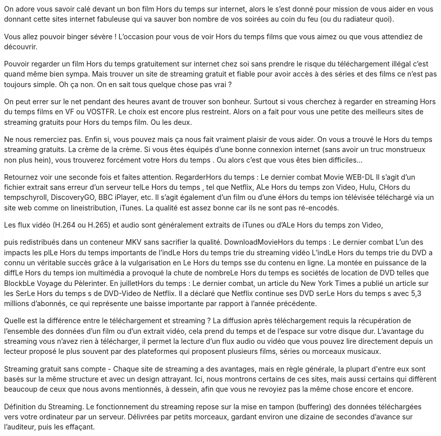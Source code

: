 On adore vous savoir calé devant un bon film Hors du temps sur internet, alors le s’est donné pour mission de vous aider en vous donnant cette sites internet fabuleuse qui va sauver bon nombre de vos soirées au coin du feu (ou du radiateur quoi).

Vous allez pouvoir binger sévère ! L’occasion pour vous de voir Hors du temps films que vous aimez ou que vous attendiez de découvrir.

Pouvoir regarder un film Hors du temps gratuitement sur internet chez soi sans prendre le risque du téléchargement illégal c’est quand même bien sympa. Mais trouver un site de streaming gratuit et fiable pour avoir accès à des séries et des films ce n’est pas toujours simple. Oh ça non. On en sait tous quelque chose pas vrai ?

On peut errer sur le net pendant des heures avant de trouver son bonheur. Surtout si vous cherchez à regarder en streaming Hors du temps films en VF ou VOSTFR. Le choix est encore plus restreint. Alors on a fait pour vous une petite des meilleurs sites de streaming gratuits pour Hors du temps film. Ou les deux.

Ne nous remerciez pas. Enfin si, vous pouvez mais ça nous fait vraiment plaisir de vous aider. On vous a trouvé le Hors du temps streaming gratuits. La crème de la crème. Si vous êtes équipés d’une bonne connexion internet (sans avoir un truc monstrueux non plus hein), vous trouverez forcément votre Hors du temps . Ou alors c’est que vous êtes bien difficiles…

Retournez voir une seconde fois et faites attention. RegarderHors du temps : Le dernier combat Movie WEB-DL Il s’agit d’un fichier extrait sans erreur d’un serveur telLe Hors du temps , tel que Netflix, ALe Hors du temps zon Video, Hulu, CHors du tempschyroll, DiscoveryGO, BBC iPlayer, etc. Il s’agit également d’un film ou d’une éHors du temps ion télévisée téléchargé via un site web comme on lineistribution, iTunes. La qualité est assez bonne car ils ne sont pas ré-encodés.

Les flux vidéo (H.264 ou H.265) et audio sont généralement extraits de iTunes ou d’ALe Hors du temps zon Video,

puis redistribués dans un conteneur MKV sans sacrifier la qualité. DownloadMovieHors du temps :
Le dernier combat L’un des impacts les plLe Hors du temps importants de l’indLe
Hors du temps trie du streaming vidéo L’indLe Hors du temps trie du DVD a connu un
véritable succès grâce à la vulgarisation en Le Hors du temps sse du contenu en ligne.
La montée en puissance de la diffLe Hors du temps ion multimédia a provoqué la chute
de nombreLe Hors du temps es sociétés de location de DVD telles que BlockbLe Voyage
du Pèlerinter. En juilletHors du temps : Le dernier combat, un article du New York Times a publié
un article sur les SerLe Hors du temps s de DVD-Video de Netflix. Il a déclaré que Netflix
continue ses DVD serLe Hors du temps s avec 5,3 millions d’abonnés, ce qui représente
une baisse importante par rapport à l’année précédente.

Quelle est la différence entre le téléchargement et streaming ?
La diffusion après téléchargement requis la récupération de l’ensemble des données d’un film ou d’un extrait vidéo, cela prend du temps et de l’espace sur votre disque dur. L’avantage du streaming vous n’avez rien à télécharger, il permet la lecture d’un flux audio ou vidéo que vous pouvez lire directement depuis un lecteur proposé le plus souvent par des plateformes qui proposent plusieurs films, séries ou morceaux musicaux.

Streaming gratuit sans compte - Chaque site de streaming a des avantages, mais en règle générale, la plupart d'entre eux sont basés sur la même structure et avec un design attrayant. Ici, nous montrons certains de ces sites, mais aussi certains qui diffèrent beaucoup de ceux que nous avons mentionnés, à dessein, afin que vous ne revoyiez pas la même chose encore et encore.

Définition du Streaming.
Le fonctionnement du streaming repose sur la mise en tampon (buffering) des données téléchargées vers votre ordinateur par un serveur. Délivrées par petits morceaux, gardant environ une dizaine de secondes d’avance sur l’auditeur, puis les effaçant.
